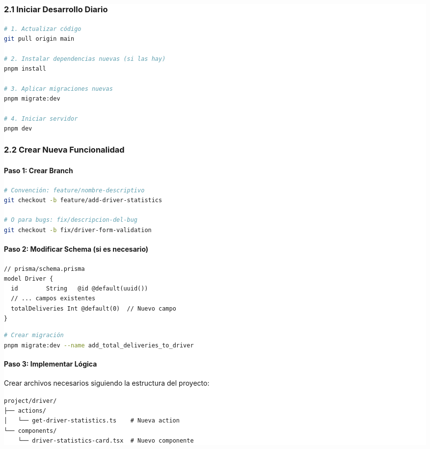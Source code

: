 ### 2.1 Iniciar Desarrollo Diario

```bash
# 1. Actualizar código
git pull origin main

# 2. Instalar dependencias nuevas (si las hay)
pnpm install

# 3. Aplicar migraciones nuevas
pnpm migrate:dev

# 4. Iniciar servidor
pnpm dev
```

### 2.2 Crear Nueva Funcionalidad

#### Paso 1: Crear Branch

```bash
# Convención: feature/nombre-descriptivo
git checkout -b feature/add-driver-statistics

# O para bugs: fix/descripcion-del-bug
git checkout -b fix/driver-form-validation
```

#### Paso 2: Modificar Schema (si es necesario)

```prisma
// prisma/schema.prisma
model Driver {
  id        String   @id @default(uuid())
  // ... campos existentes
  totalDeliveries Int @default(0)  // Nuevo campo
}
```

```bash
# Crear migración
pnpm migrate:dev --name add_total_deliveries_to_driver
```

#### Paso 3: Implementar Lógica

Crear archivos necesarios siguiendo la estructura del proyecto:

```
project/driver/
├── actions/
│   └── get-driver-statistics.ts    # Nueva action
└── components/
    └── driver-statistics-card.tsx  # Nuevo componente
```
